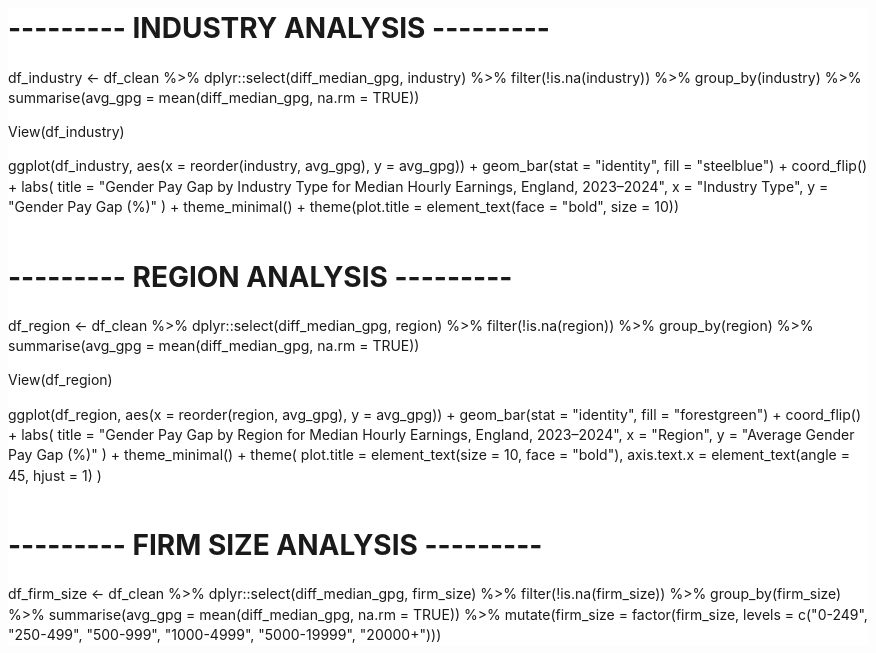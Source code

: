 # --------- INDUSTRY ANALYSIS ---------
df_industry <- df_clean %>%
  dplyr::select(diff_median_gpg, industry) %>%
  filter(!is.na(industry)) %>%
  group_by(industry) %>%
  summarise(avg_gpg = mean(diff_median_gpg, na.rm = TRUE))

View(df_industry)

ggplot(df_industry, aes(x = reorder(industry, avg_gpg), y = avg_gpg)) +
  geom_bar(stat = "identity", fill = "steelblue") +
  coord_flip() +
  labs(
    title = "Gender Pay Gap by Industry Type for Median Hourly Earnings, England, 2023–2024", 
    x = "Industry Type",
    y = "Gender Pay Gap (%)"
  ) +
  theme_minimal() +
  theme(plot.title = element_text(face = "bold", size = 10))

# --------- REGION ANALYSIS ---------
df_region <- df_clean %>%
  dplyr::select(diff_median_gpg, region) %>%
  filter(!is.na(region)) %>%
  group_by(region) %>%
  summarise(avg_gpg = mean(diff_median_gpg, na.rm = TRUE))

View(df_region)

ggplot(df_region, aes(x = reorder(region, avg_gpg), y = avg_gpg)) +
  geom_bar(stat = "identity", fill = "forestgreen") +
  coord_flip() +
  labs(
    title = "Gender Pay Gap by Region for Median Hourly Earnings, England, 2023–2024",
    x = "Region",
    y = "Average Gender Pay Gap (%)"
  ) +
  theme_minimal() +
  theme(
    plot.title = element_text(size = 10, face = "bold"),
    axis.text.x = element_text(angle = 45, hjust = 1)
  )

# --------- FIRM SIZE ANALYSIS ---------
df_firm_size <- df_clean %>%
  dplyr::select(diff_median_gpg, firm_size) %>%
  filter(!is.na(firm_size)) %>%
  group_by(firm_size) %>%
  summarise(avg_gpg = mean(diff_median_gpg, na.rm = TRUE)) %>%
  mutate(firm_size = factor(firm_size, 
                            levels = c("0-249", "250-499", "500-999", "1000-4999", "5000-19999", "20000+")))
